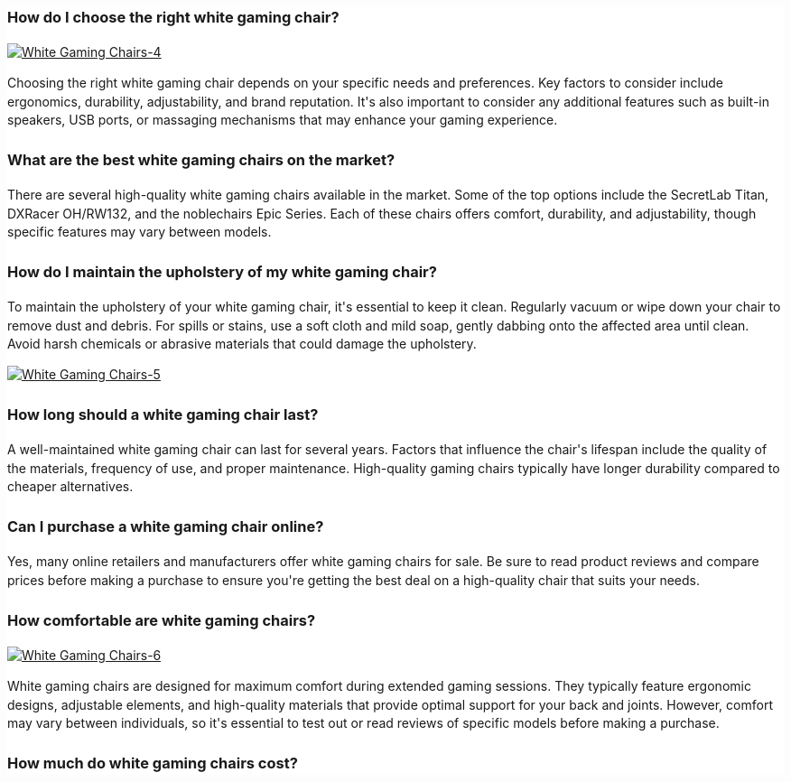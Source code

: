
### How do I choose the right white gaming chair?

<div><a href="https://serp.ly/@serpgames/amazon/white-gaming-chairs?utm_source=serpgames&utm_medium=website&utm_campaign=serp.games&utm_content=white-gaming-chairs&utm_term=white-gaming-chairs-4"><img src="https://imagedelivery.net/vy2bglCGN6hEeWOnSe2c7A/White+Gaming+Chairs-4/w=720,h=540,fit=pad,background=black" alt="White Gaming Chairs-4"></a></div>

Choosing the right white gaming chair depends on your specific needs and preferences. Key factors to consider include ergonomics, durability, adjustability, and brand reputation. It's also important to consider any additional features such as built-in speakers, USB ports, or massaging mechanisms that may enhance your gaming experience. 


### What are the best white gaming chairs on the market?

There are several high-quality white gaming chairs available in the market. Some of the top options include the SecretLab Titan, DXRacer OH/RW132, and the noblechairs Epic Series. Each of these chairs offers comfort, durability, and adjustability, though specific features may vary between models. 


### How do I maintain the upholstery of my white gaming chair?

To maintain the upholstery of your white gaming chair, it's essential to keep it clean. Regularly vacuum or wipe down your chair to remove dust and debris. For spills or stains, use a soft cloth and mild soap, gently dabbing onto the affected area until clean. Avoid harsh chemicals or abrasive materials that could damage the upholstery. 

<div><a href="https://serp.ly/@serpgames/amazon/white-gaming-chairs?utm_source=serpgames&utm_medium=website&utm_campaign=serp.games&utm_content=white-gaming-chairs&utm_term=white-gaming-chairs-5"><img src="https://imagedelivery.net/vy2bglCGN6hEeWOnSe2c7A/White+Gaming+Chairs-5/w=720,h=540,fit=pad,background=black" alt="White Gaming Chairs-5"></a></div>


### How long should a white gaming chair last?

A well-maintained white gaming chair can last for several years. Factors that influence the chair's lifespan include the quality of the materials, frequency of use, and proper maintenance. High-quality gaming chairs typically have longer durability compared to cheaper alternatives. 


### Can I purchase a white gaming chair online?

Yes, many online retailers and manufacturers offer white gaming chairs for sale. Be sure to read product reviews and compare prices before making a purchase to ensure you're getting the best deal on a high-quality chair that suits your needs. 


### How comfortable are white gaming chairs?

<div><a href="https://serp.ly/@serpgames/amazon/white-gaming-chairs?utm_source=serpgames&utm_medium=website&utm_campaign=serp.games&utm_content=white-gaming-chairs&utm_term=white-gaming-chairs-6"><img src="https://imagedelivery.net/vy2bglCGN6hEeWOnSe2c7A/White+Gaming+Chairs-6/w=720,h=540,fit=pad,background=black" alt="White Gaming Chairs-6"></a></div>

White gaming chairs are designed for maximum comfort during extended gaming sessions. They typically feature ergonomic designs, adjustable elements, and high-quality materials that provide optimal support for your back and joints. However, comfort may vary between individuals, so it's essential to test out or read reviews of specific models before making a purchase. 


### How much do white gaming chairs cost?
